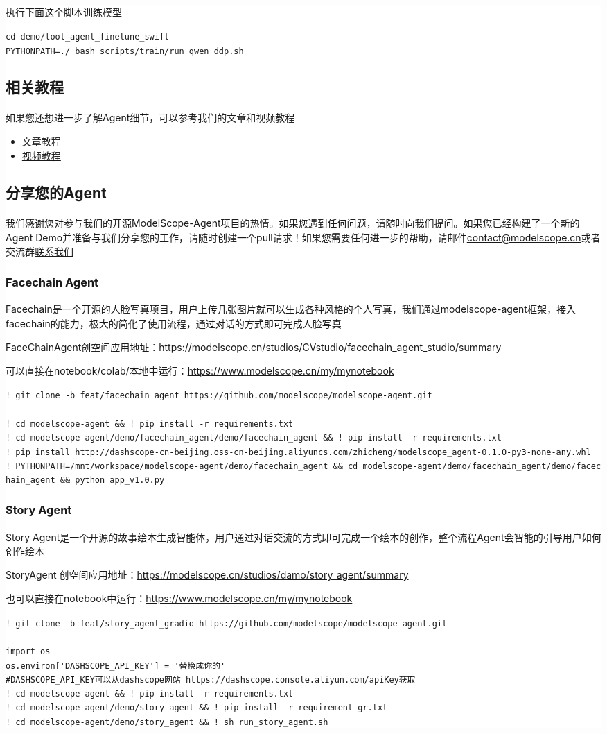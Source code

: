 执行下面这个脚本训练模型

```
cd demo/tool_agent_finetune_swift
PYTHONPATH=./ bash scripts/train/run_qwen_ddp.sh
```

## 相关教程

如果您还想进一步了解Agent细节，可以参考我们的文章和视频教程

* [文章教程](https://mp.weixin.qq.com/s/L3GiV2QHeybhVZSg_g_JRw)
* [视频教程](https://b23.tv/AGIzmHM)

## 分享您的Agent

我们感谢您对参与我们的开源ModelScope-Agent项目的热情。如果您遇到任何问题，请随时向我们提问。如果您已经构建了一个新的Agent Demo并准备与我们分享您的工作，请随时创建一个pull请求！如果您需要任何进一步的帮助，请邮件[contact@modelscope.cn](mailto:contact@modelscope.cn)或者交流群[联系我们](https://modelscope.cn/docs/%E8%81%94%E7%B3%BB%E6%88%91%E4%BB%AC)

### Facechain Agent
Facechain是一个开源的人脸写真项目，用户上传几张图片就可以生成各种风格的个人写真，我们通过modelscope-agent框架，接入facechain的能力，极大的简化了使用流程，通过对话的方式即可完成人脸写真

FaceChainAgent创空间应用地址：https://modelscope.cn/studios/CVstudio/facechain_agent_studio/summary

可以直接在notebook/colab/本地中运行：https://www.modelscope.cn/my/mynotebook

```
! git clone -b feat/facechain_agent https://github.com/modelscope/modelscope-agent.git

! cd modelscope-agent && ! pip install -r requirements.txt
! cd modelscope-agent/demo/facechain_agent/demo/facechain_agent && ! pip install -r requirements.txt
! pip install http://dashscope-cn-beijing.oss-cn-beijing.aliyuncs.com/zhicheng/modelscope_agent-0.1.0-py3-none-any.whl
! PYTHONPATH=/mnt/workspace/modelscope-agent/demo/facechain_agent && cd modelscope-agent/demo/facechain_agent/demo/facechain_agent && python app_v1.0.py
```

### Story Agent
Story Agent是一个开源的故事绘本生成智能体，用户通过对话交流的方式即可完成一个绘本的创作，整个流程Agent会智能的引导用户如何创作绘本



StoryAgent 创空间应用地址：https://modelscope.cn/studios/damo/story_agent/summary

也可以直接在notebook中运行：https://www.modelscope.cn/my/mynotebook

```
! git clone -b feat/story_agent_gradio https://github.com/modelscope/modelscope-agent.git

import os
os.environ['DASHSCOPE_API_KEY'] = '替换成你的'
#DASHSCOPE_API_KEY可以从dashscope网站 https://dashscope.console.aliyun.com/apiKey获取
! cd modelscope-agent && ! pip install -r requirements.txt
! cd modelscope-agent/demo/story_agent && ! pip install -r requirement_gr.txt
! cd modelscope-agent/demo/story_agent && ! sh run_story_agent.sh
```
